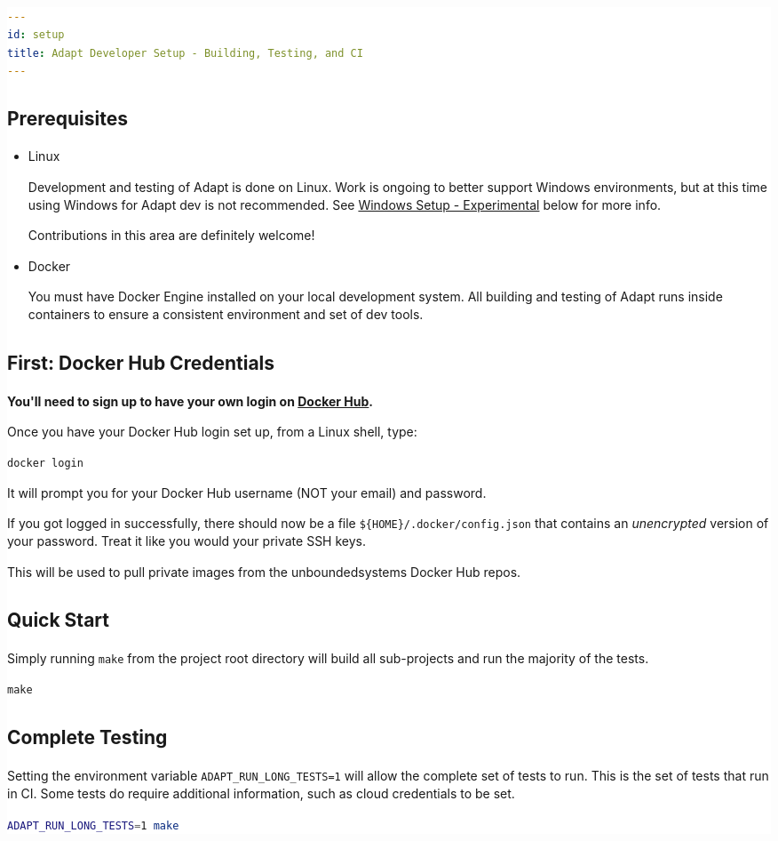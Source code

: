```yaml
---
id: setup
title: Adapt Developer Setup - Building, Testing, and CI
---
```




## Prerequisites

* Linux

    Development and testing of Adapt is done on Linux.
    Work is ongoing to better support Windows environments, but at this time using Windows for Adapt dev is not recommended.
    See [Windows Setup - Experimental](#Windows-Setup---Experimental) below for more info.
    
    Contributions in this area are definitely welcome!

* Docker

    You must have Docker Engine installed on your local development system.
    All building and testing of Adapt runs inside containers to ensure a consistent environment and set of dev tools.

## First: Docker Hub Credentials

**You'll need to sign up to have your own login on
[Docker Hub](https://hub.docker.com).**

Once you have your Docker Hub login set up, from a Linux shell, type:
```console
docker login
```
It will prompt you for your Docker Hub username (NOT your email) and password.

If you got logged in successfully, there should now be a file
`${HOME}/.docker/config.json` that contains an *unencrypted* version
of your password. Treat it like you would your private SSH keys.

This will be used to pull private images from the
unboundedsystems Docker Hub repos.

## Quick Start
Simply running `make` from the project root directory will build all sub-projects
and run the majority of the tests.
```console
make
```

## Complete Testing
Setting the environment variable `ADAPT_RUN_LONG_TESTS=1` will allow the complete
set of tests to run. This is the set of tests that run in CI. Some tests do
require additional information, such as cloud credentials to be set.
```bash
ADAPT_RUN_LONG_TESTS=1 make
```
